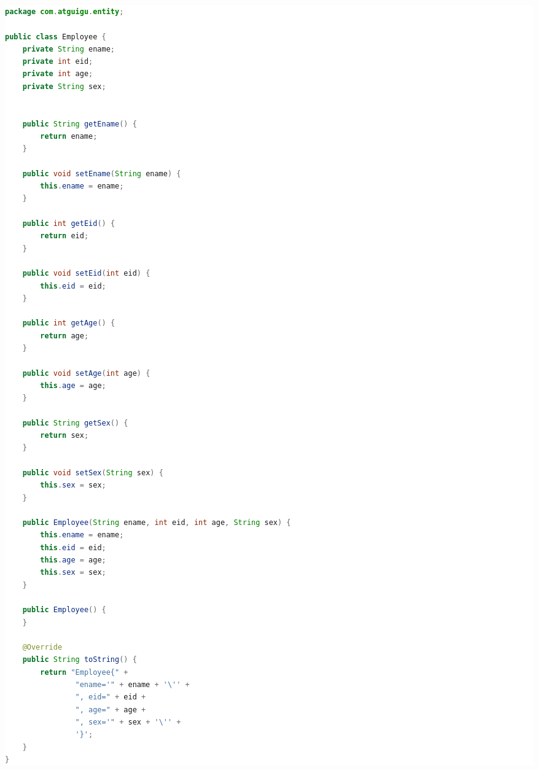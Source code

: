 ~~~java
package com.atguigu.entity;

public class Employee {
    private String ename;
    private int eid;
    private int age;
    private String sex;


    public String getEname() {
        return ename;
    }

    public void setEname(String ename) {
        this.ename = ename;
    }

    public int getEid() {
        return eid;
    }

    public void setEid(int eid) {
        this.eid = eid;
    }

    public int getAge() {
        return age;
    }

    public void setAge(int age) {
        this.age = age;
    }

    public String getSex() {
        return sex;
    }

    public void setSex(String sex) {
        this.sex = sex;
    }

    public Employee(String ename, int eid, int age, String sex) {
        this.ename = ename;
        this.eid = eid;
        this.age = age;
        this.sex = sex;
    }

    public Employee() {
    }

    @Override
    public String toString() {
        return "Employee{" +
                "ename='" + ename + '\'' +
                ", eid=" + eid +
                ", age=" + age +
                ", sex='" + sex + '\'' +
                '}';
    }
}

~~~
